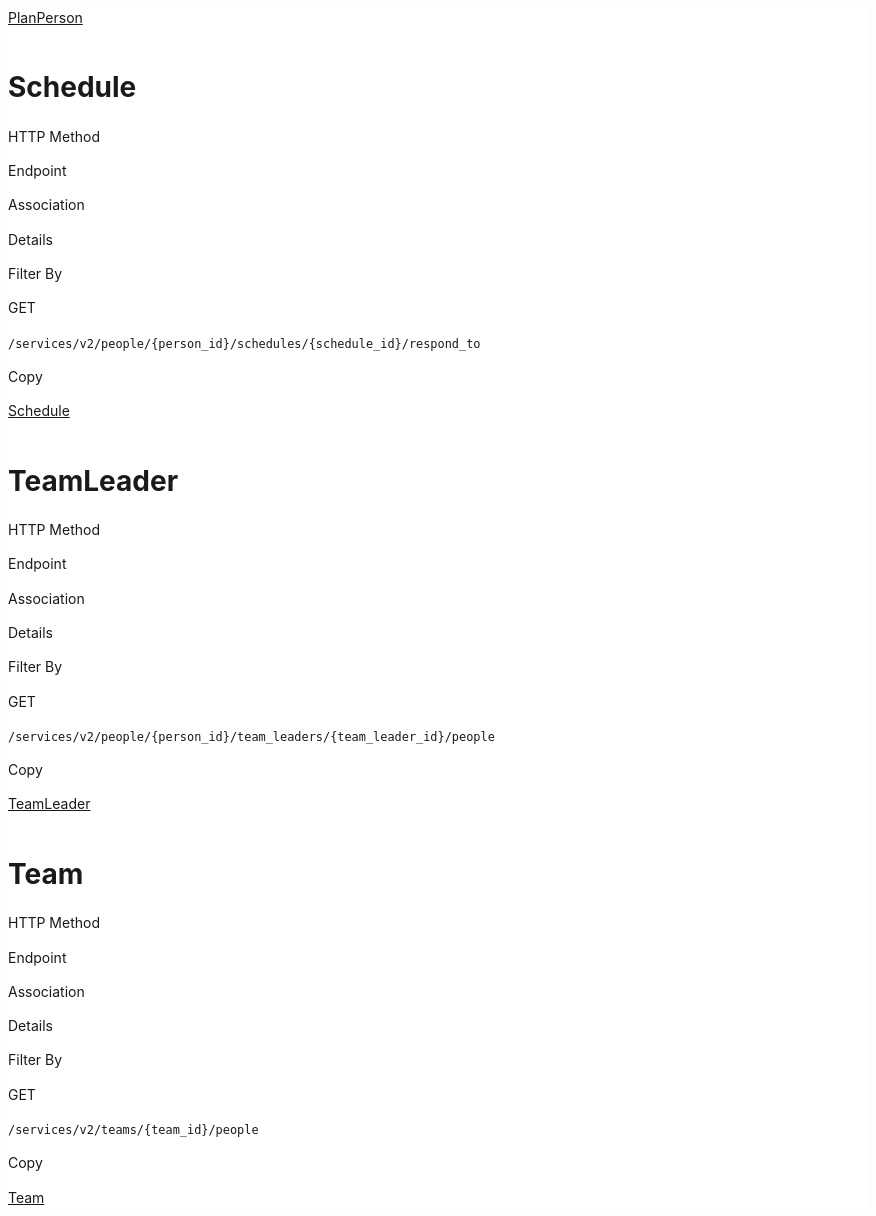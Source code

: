 [PlanPerson](plan_person.md)

# Schedule

HTTP Method

Endpoint

Association

Details

Filter By

GET

`/services/v2/people/{person_id}/schedules/{schedule_id}/respond_to`

Copy

[Schedule](schedule.md)

# TeamLeader

HTTP Method

Endpoint

Association

Details

Filter By

GET

`/services/v2/people/{person_id}/team_leaders/{team_leader_id}/people`

Copy

[TeamLeader](team_leader.md)

# Team

HTTP Method

Endpoint

Association

Details

Filter By

GET

`/services/v2/teams/{team_id}/people`

Copy

[Team](team.md)